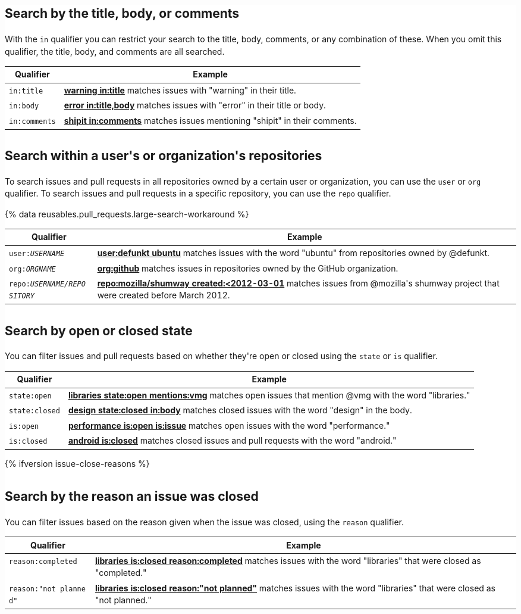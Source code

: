 ## Search by the title, body, or comments

With the `in` qualifier you can restrict your search to the title, body, comments, or any combination of these. When you omit this qualifier, the title, body, and comments are all searched.

| Qualifier     | Example
| ------------- | -------------
| `in:title` | [**warning in:title**](https://github.com/search?q=warning+in%3Atitle&type=Issues) matches issues with "warning" in their title.
| `in:body` | [**error in:title,body**](https://github.com/search?q=error+in%3Atitle%2Cbody&type=Issues) matches issues with "error" in their title or body.
| `in:comments` | [**shipit in:comments**](https://github.com/search?q=shipit+in%3Acomment&type=Issues) matches issues mentioning "shipit" in their comments.

## Search within a user's or organization's repositories

To search issues and pull requests in all repositories owned by a certain user or organization, you can use the  `user` or `org` qualifier. To search issues and pull requests in a specific repository, you can use the `repo` qualifier.

{% data reusables.pull_requests.large-search-workaround %}

| Qualifier        | Example
| ------------- | -------------
| <code>user:<em>USERNAME</em></code> | [**user:defunkt ubuntu**](https://github.com/search?q=user%3Adefunkt+ubuntu&type=Issues) matches issues with the word "ubuntu" from repositories owned by @defunkt.
| <code>org:<em>ORGNAME</em></code> | [**org:github**](https://github.com/search?q=org%3Agithub&type=Issues&utf8=%E2%9C%93) matches issues in repositories owned by the GitHub organization.
| <code>repo:<em>USERNAME/REPOSITORY</em></code> | [**repo:mozilla/shumway created:<2012-03-01**](https://github.com/search?q=repo%3Amozilla%2Fshumway+created%3A%3C2012-03-01&type=Issues) matches issues from @mozilla's shumway project that were created before March 2012.

## Search by open or closed state

You can filter issues and pull requests based on whether they're open or closed using the `state` or `is` qualifier.

| Qualifier        | Example
| ------------- | -------------
| `state:open` | [**libraries state:open mentions:vmg**](https://github.com/search?utf8=%E2%9C%93&q=libraries+state%3Aopen+mentions%3Avmg&type=Issues) matches open issues that mention @vmg with the word "libraries."
| `state:closed` | [**design state:closed in:body**](https://github.com/search?utf8=%E2%9C%93&q=design+state%3Aclosed+in%3Abody&type=Issues) matches closed issues with the word "design" in the body.
| `is:open` | [**performance is:open is:issue**](https://github.com/search?q=performance+is%3Aopen+is%3Aissue&type=Issues) matches open issues with the word "performance."
| `is:closed` | [**android is:closed**](https://github.com/search?utf8=%E2%9C%93&q=android+is%3Aclosed&type=) matches closed issues and pull requests with the word "android."

{% ifversion issue-close-reasons %}
## Search by the reason an issue was closed

You can filter issues based on the reason given when the issue was closed, using the `reason` qualifier.

| Qualifier        | Example
| ------------- | -------------
| `reason:completed` | [**libraries is:closed reason:completed**](https://github.com/search?q=libraries+is%3Aclosed+reason%3Acompleted&type=Issues) matches issues with the word "libraries" that were closed as "completed."
| `reason:"not planned"` | [**libraries is:closed reason:"not planned"**](https://github.com/search?q=libraries+is%3Aclosed+reason%3A%22not+planned%22&type=Issues) matches issues with the word "libraries" that were closed as "not planned."
 
